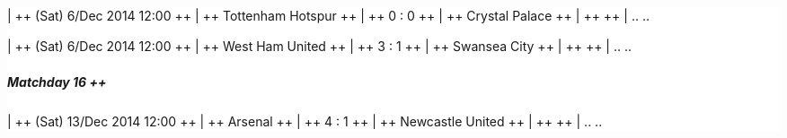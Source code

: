| ++
(Sat) 6/Dec 2014 12:00  ++
| ++
Tottenham Hotspur  ++
| ++
0 : 0  ++
| ++
Crystal Palace   ++
| ++
   ++
|
.. 
..

| ++
(Sat) 6/Dec 2014 12:00  ++
| ++
West Ham United  ++
| ++
3 : 1  ++
| ++
Swansea City   ++
| ++
   ++
|
.. 
..



##### Matchday 16 ++




| ++
(Sat) 13/Dec 2014 12:00  ++
| ++
Arsenal  ++
| ++
4 : 1  ++
| ++
Newcastle United   ++
| ++
   ++
|
.. 
..
